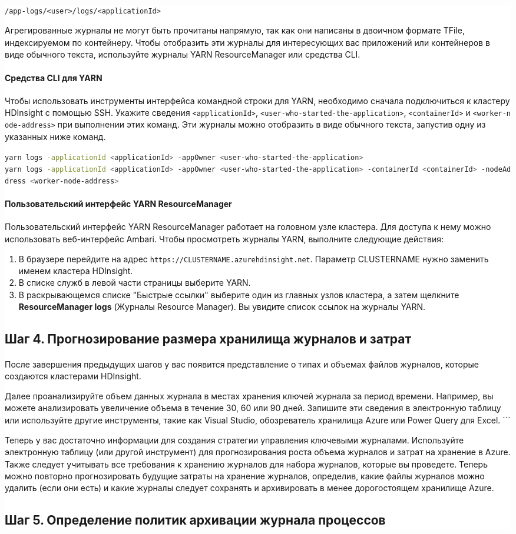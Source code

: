 ```
/app-logs/<user>/logs/<applicationId>
```

Агрегированные журналы не могут быть прочитаны напрямую, так как они написаны в двоичном формате TFile, индексируемом по контейнеру. Чтобы отобразить эти журналы для интересующих вас приложений или контейнеров в виде обычного текста, используйте журналы YARN ResourceManager или средства CLI.

#### <a name="yarn-cli-tools"></a>Средства CLI для YARN

Чтобы использовать инструменты интерфейса командной строки для YARN, необходимо сначала подключиться к кластеру HDInsight с помощью SSH. Укажите сведения `<applicationId>`, `<user-who-started-the-application>`, `<containerId>` и `<worker-node-address>` при выполнении этих команд. Эти журналы можно отобразить в виде обычного текста, запустив одну из указанных ниже команд.

```bash
yarn logs -applicationId <applicationId> -appOwner <user-who-started-the-application>
yarn logs -applicationId <applicationId> -appOwner <user-who-started-the-application> -containerId <containerId> -nodeAddress <worker-node-address>
```

#### <a name="yarn-resourcemanager-ui"></a>Пользовательский интерфейс YARN ResourceManager

Пользовательский интерфейс YARN ResourceManager работает на головном узле кластера. Для доступа к нему можно использовать веб-интерфейс Ambari. Чтобы просмотреть журналы YARN, выполните следующие действия:

1. В браузере перейдите на адрес `https://CLUSTERNAME.azurehdinsight.net`. Параметр CLUSTERNAME нужно заменить именем кластера HDInsight.
2. В списке служб в левой части страницы выберите YARN.
3. В раскрывающемся списке "Быстрые ссылки" выберите один из главных узлов кластера, а затем щелкните **ResourceManager logs** (Журналы Resource Manager). Вы увидите список ссылок на журналы YARN.

## <a name="step-4-forecast-log-volume-storage-sizes-and-costs"></a>Шаг 4. Прогнозирование размера хранилища журналов и затрат

После завершения предыдущих шагов у вас появится представление о типах и объемах файлов журналов, которые создаются кластерами HDInsight.

Далее проанализируйте объем данных журнала в местах хранения ключей журнала за период времени. Например, вы можете анализировать увеличение объема в течение 30, 60 или 90 дней.  Запишите эти сведения в электронную таблицу или используйте другие инструменты, такие как Visual Studio, обозреватель хранилища Azure или Power Query для Excel. ```

Теперь у вас достаточно информации для создания стратегии управления ключевыми журналами.  Используйте электронную таблицу (или другой инструмент) для прогнозирования роста объема журналов и затрат на хранение в Azure.  Также следует учитывать все требования к хранению журналов для набора журналов, которые вы проведете.  Теперь можно повторно прогнозировать будущие затраты на хранение журналов, определив, какие файлы журналов можно удалить (если они есть) и какие журналы следует сохранять и архивировать в менее дорогостоящем хранилище Azure.

## <a name="step-5-determine-log-archive-policies-and-processes"></a>Шаг 5. Определение политик архивации журнала процессов
